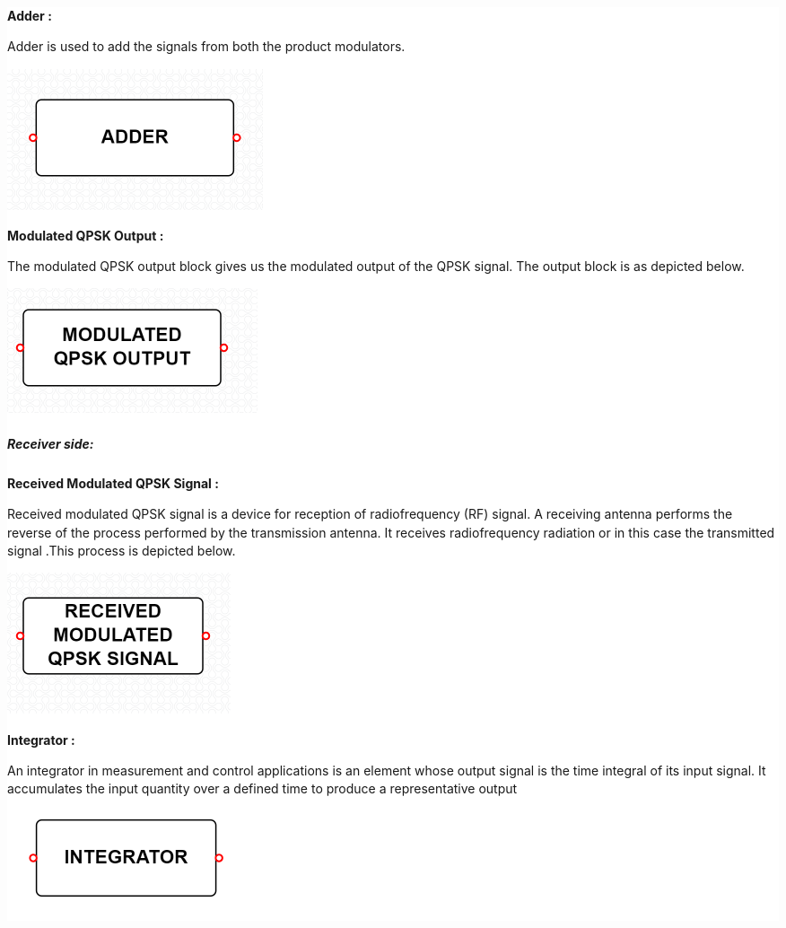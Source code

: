 **Adder :**

Adder is used to add the signals from both the product modulators.

![Blocks](./images/add.png)

**Modulated QPSK Output :**

The modulated QPSK output block gives us the modulated output of the QPSK signal. The output block is as depicted below.

![Blocks](./images/o1.png)

##### **Receiver side:**

**Received Modulated QPSK Signal :**

Received modulated QPSK signal is a device for reception of radiofrequency (RF) signal. A receiving antenna performs the reverse of the process performed by the transmission antenna. It receives radiofrequency radiation or in this case the transmitted signal .This process is depicted below.

![Blocks](./images/r1.png)

**Integrator :**

An integrator in measurement and control applications is an element whose output signal is the time integral of its input signal. It accumulates the input quantity over a defined time to produce a representative output

![Blocks](./images/int.png)
